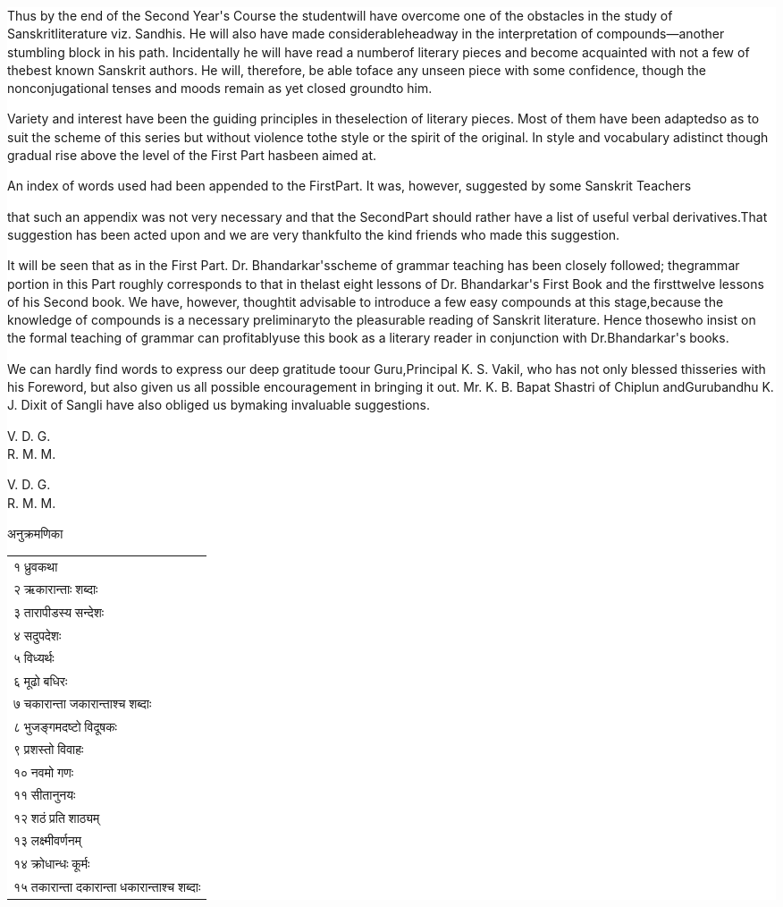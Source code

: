  Thus by the end of the Second Year's Course the studentwill have overcome one of the obstacles in the study of Sanskritliterature viz. Sandhis. He will also have made considerableheadway in the interpretation of compounds—another stumbling block in his path. Incidentally he will have read a numberof literary pieces and become acquainted with not a few of thebest known Sanskrit authors. He will, therefore, be able toface any unseen piece with some confidence, though the nonconjugational tenses and moods remain as yet closed groundto him.

 Variety and interest have been the guiding principles in theselection of literary pieces. Most of them have been adaptedso as to suit the scheme of this series but without violence tothe style or the spirit of the original. In style and vocabulary adistinct though gradual rise above the level of the First Part hasbeen aimed at.

 An index of words used had been appended to the FirstPart. It was, however, suggested by some Sanskrit Teachers

that such an appendix was not very necessary and that the SecondPart should rather have a list of useful verbal derivatives.That suggestion has been acted upon and we are very thankfulto the kind friends who made this suggestion.

 It will be seen that as in the First Part. Dr. Bhandarkar'sscheme of grammar teaching has been closely followed; thegrammar portion in this Part roughly corresponds to that in thelast eight lessons of Dr. Bhandarkar's First Book and the firsttwelve lessons of his Second book. We have, however, thoughtit advisable to introduce a few easy compounds at this stage,because the knowledge of compounds is a necessary preliminaryto the pleasurable reading of Sanskrit literature. Hence thosewho insist on the formal teaching of grammar can profitablyuse this book as a literary reader in conjunction with Dr.Bhandarkar's books.

 We can hardly find words to express our deep gratitude toour Guru,Principal K. S. Vakil, who has not only blessed thisseries with his Foreword, but also given us all possible encouragement in bringing it out. Mr. K. B. Bapat Shastri of Chiplun andGurubandhu K. J. Dixit of Sangli have also obliged us bymaking invaluable suggestions.

V. D. G.  
R. M. M.

V. D. G.  
R. M. M.

अनुक्रमणिका

|                                            |
|--------------------------------------------|
| १ ध्रुवकथा                                 |
| २ ऋकारान्ताः शब्दाः                        |
| ३ तारापीडस्य सन्देशः                       |
| ४ सदुपदेशः                                 |
| ५ विध्यर्थः                                |
| ६ मूढो बधिरः                               |
| ७ चकारान्ता जकारान्ताश्च शब्दाः            |
| ८ भुजङ्गमदष्टो विदूषकः                     |
| ९ प्रशस्तो विवाहः                          |
| १० नवमो गणः                                |
| ११ सीतानुनयः                               |
| १२ शठं प्रति शाठ्यम्                       |
| १३ लक्ष्मीवर्णनम्                          |
| १४ क्रोधान्धः कूर्मः                       |
| १५ तकारान्ता दकारान्ता धकारान्ताश्च शब्दाः |